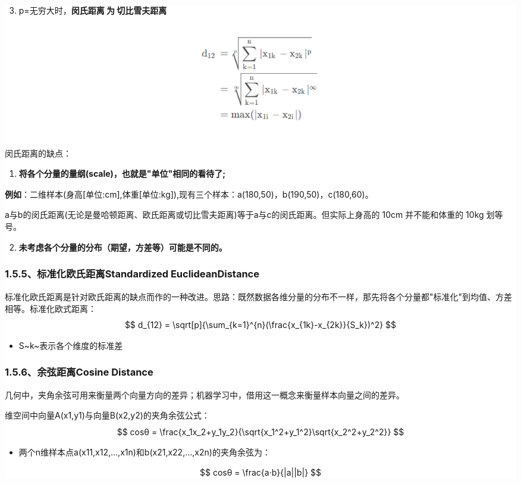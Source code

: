 

3. p=无穷大时，**闵氏距离 为 切比雪夫距离**

![](黑马人工智能(二).assets/14.png)

闵氏距离的缺点：

1. **将各个分量的量纲(scale)，也就是"单位"相同的看待了;**

**例如**：二维样本(身高[单位:cm],体重[单位:kg]),现有三个样本：a(180,50)，b(190,50)，c(180,60)。



a与b的闵氏距离(无论是曼哈顿距离、欧氏距离或切比雪夫距离)等于a与c的闵氏距离。但实际上身高的 10cm 并不能和体重的 10kg 划等号。



2. **未考虑各个分量的分布（期望，方差等）可能是不同的。**



### 1.5.5、标准化欧氏距离Standardized EuclideanDistance

标准化欧氏距离是针对欧氏距离的缺点而作的一种改进。思路：既然数据各维分量的分布不一样，那先将各个分量都"标准化"到均值、方差相等。标准化欧式距离：
$$
d_{12} = \sqrt[p]{\sum_{k=1}^{n}(\frac{x_{1k}-x_{2k}}{S_k})^2}
$$


- S~k~表示各个维度的标准差





### 1.5.6、余弦距离Cosine Distance



几何中，夹角余弦可用来衡量两个向量方向的差异；机器学习中，借用这一概念来衡量样本向量之间的差异。



维空间中向量A(x1,y1)与向量B(x2,y2)的夹角余弦公式：
$$
cosθ = \frac{x_1x_2+y_1y_2}{\sqrt{x_1^2+y_1^2}\sqrt{x_2^2+y_2^2}}
$$

- 两个n维样本点a(x11,x12,…,x1n)和b(x21,x22,…,x2n)的夹角余弦为：

$$
cosθ = \frac{a·b}{|a||b|}
$$
